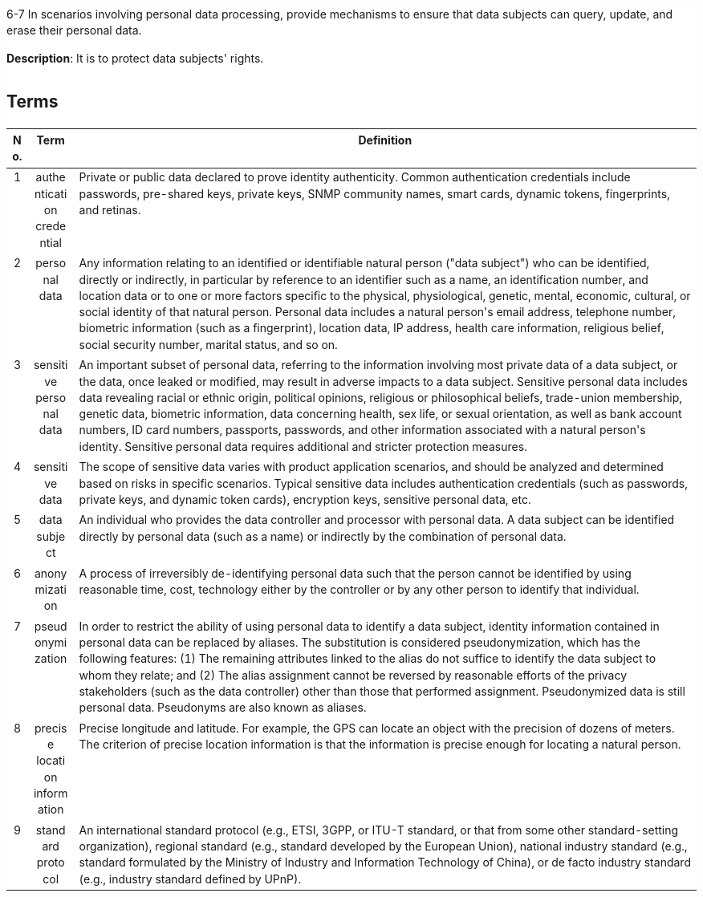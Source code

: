 6-7 In scenarios involving personal data processing, provide mechanisms to ensure that data subjects can query, update, and erase their personal data.

**Description**: It is to protect data subjects' rights.

## Terms

| No.  |             Term             | Definition                                                   |
| :--: | :--------------------------: | ------------------------------------------------------------ |
|  1   |  authentication credential   | Private or public data declared to prove identity authenticity. Common authentication credentials include passwords, pre-shared keys, private keys, SNMP community names, smart cards, dynamic tokens, fingerprints, and retinas. |
|  2   |        personal data         | Any information relating to an identified or identifiable natural person ("data subject") who can be identified, directly or indirectly, in particular by reference to an identifier such as a name, an identification number, and location data or to one or more factors specific to the physical, physiological, genetic, mental, economic, cultural, or social identity of that natural person. Personal data includes a natural person's email address, telephone number, biometric information (such as a fingerprint), location data, IP address, health care information, religious belief, social security number, marital status, and so on. |
|  3   |   sensitive personal data    | An important subset of personal data, referring to the information involving most private data of a data subject, or the data, once leaked or modified, may result in adverse impacts to a data subject. Sensitive personal data includes data revealing racial or ethnic origin, political opinions, religious or philosophical beliefs, trade-union membership, genetic data, biometric information, data concerning health, sex life, or sexual orientation, as well as bank account numbers, ID card numbers, passports, passwords, and other information associated with a natural person's identity. Sensitive personal data requires additional and stricter protection measures. |
|  4   |        sensitive data        | The scope of sensitive data varies with product application scenarios, and should be analyzed and determined based on risks in specific scenarios. Typical sensitive data includes authentication credentials (such as passwords, private keys, and dynamic token cards), encryption keys, sensitive personal data, etc. |
|  5   |         data subject         | An individual who provides the data controller and processor with personal data. A data subject can be identified directly by personal data (such as a name) or indirectly by the combination of personal data. |
|  6   |        anonymization         | A process of irreversibly de-identifying personal data such that the person cannot be identified by using reasonable time, cost, technology either by the controller or by any other person to identify that individual. |
|  7   |       pseudonymization       | In order to restrict the ability of using personal data to identify a data subject, identity information contained in personal data can be replaced by aliases. The substitution is considered pseudonymization, which has the following features: (1) The remaining attributes linked to the alias do not suffice to identify the data subject to whom they relate; and (2) The alias assignment cannot be reversed by reasonable efforts of the privacy stakeholders (such as the data controller) other than those that performed assignment. Pseudonymized data is still personal data. Pseudonyms are also known as aliases. |
|  8   | precise location information | Precise longitude and latitude. For example, the GPS can locate an object with the precision of dozens of meters. The criterion of precise location information is that the information is precise enough for locating a natural person. |
|  9   |      standard protocol       | An international standard protocol (e.g., ETSI, 3GPP, or ITU-T standard, or that from some other standard-setting organization), regional standard (e.g., standard developed by the European Union), national industry standard (e.g., standard formulated by the Ministry of Industry and Information Technology of China), or de facto industry standard (e.g., industry standard defined by UPnP). |

